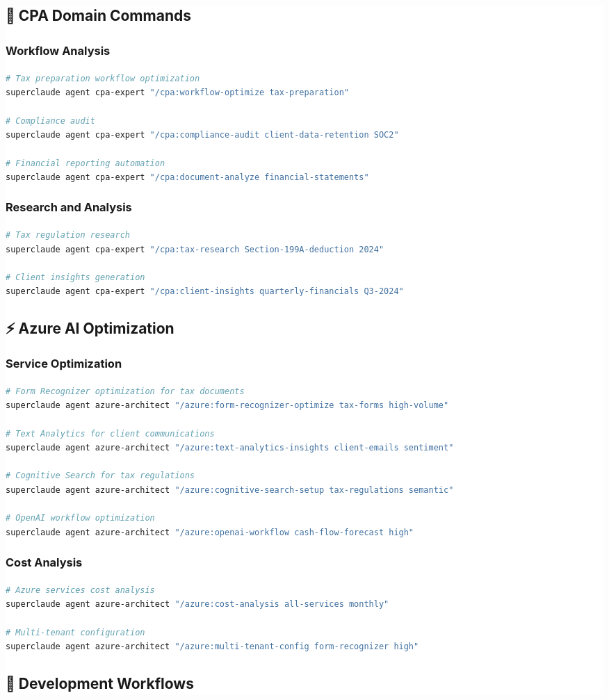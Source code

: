 ## 💼 CPA Domain Commands

### Workflow Analysis
```bash
# Tax preparation workflow optimization
superclaude agent cpa-expert "/cpa:workflow-optimize tax-preparation"

# Compliance audit
superclaude agent cpa-expert "/cpa:compliance-audit client-data-retention SOC2"

# Financial reporting automation
superclaude agent cpa-expert "/cpa:document-analyze financial-statements"
```

### Research and Analysis
```bash  
# Tax regulation research
superclaude agent cpa-expert "/cpa:tax-research Section-199A-deduction 2024"

# Client insights generation
superclaude agent cpa-expert "/cpa:client-insights quarterly-financials Q3-2024"
```

## ⚡ Azure AI Optimization

### Service Optimization
```bash
# Form Recognizer optimization for tax documents
superclaude agent azure-architect "/azure:form-recognizer-optimize tax-forms high-volume"

# Text Analytics for client communications
superclaude agent azure-architect "/azure:text-analytics-insights client-emails sentiment"

# Cognitive Search for tax regulations
superclaude agent azure-architect "/azure:cognitive-search-setup tax-regulations semantic"

# OpenAI workflow optimization  
superclaude agent azure-architect "/azure:openai-workflow cash-flow-forecast high"
```

### Cost Analysis
```bash
# Azure services cost analysis
superclaude agent azure-architect "/azure:cost-analysis all-services monthly"

# Multi-tenant configuration
superclaude agent azure-architect "/azure:multi-tenant-config form-recognizer high"
```

## 🔧 Development Workflows
